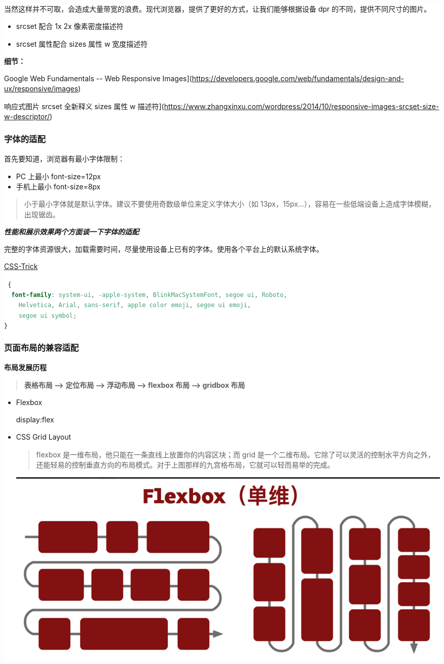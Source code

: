 当然这样并不可取，会造成大量带宽的浪费。现代浏览器，提供了更好的方式，让我们能够根据设备 dpr 的不同，提供不同尺寸的图片。

- srcset 配合 1x 2x 像素密度描述符

- srcset 属性配合 sizes 属性 w 宽度描述符

**细节：**

Google Web Fundamentals -- Web Responsive Images](https://developers.google.com/web/fundamentals/design-and-ux/responsive/images)

响应式图片 srcset 全新释义 sizes 属性 w 描述符](https://www.zhangxinxu.com/wordpress/2014/10/responsive-images-srcset-size-w-descriptor/)

### 字体的适配

首先要知道，浏览器有最小字体限制：

- PC 上最小 font-size=12px
- 手机上最小 font-size=8px

> 小于最小字体就是默认字体。建议不要使用奇数级单位来定义字体大小（如 13px，15px...），容易在一些低端设备上造成字体模糊，出现锯齿。

**_性能和展示效果两个方面谈一下字体的适配_**

完整的字体资源很大，加载需要时间，尽量使用设备上已有的字体。使用各个平台上的默认系统字体。

[CSS-Trick](https://css-tricks.com/)

```css
 {
  font-family: system-ui, -apple-system, BlinkMacSystemFont, segoe ui, Roboto,
    Helvetica, Arial, sans-serif, apple color emoji, segoe ui emoji,
    segoe ui symbol;
}
```

### 页面布局的兼容适配

**布局发展历程**

> **表格布局 --> 定位布局 --> 浮动布局 --> flexbox 布局 --> gridbox 布局**

- Flexbox

  display:flex

- CSS Grid Layout

  > flexbox 是一维布局，他只能在一条直线上放置你的内容区块；而 grid 是一个二维布局。它除了可以灵活的控制水平方向之外，还能轻易的控制垂直方向的布局模式。对于上图那样的九宫格布局，它就可以轻而易举的完成。

  <img src='./imgs/flex.jpg'>
